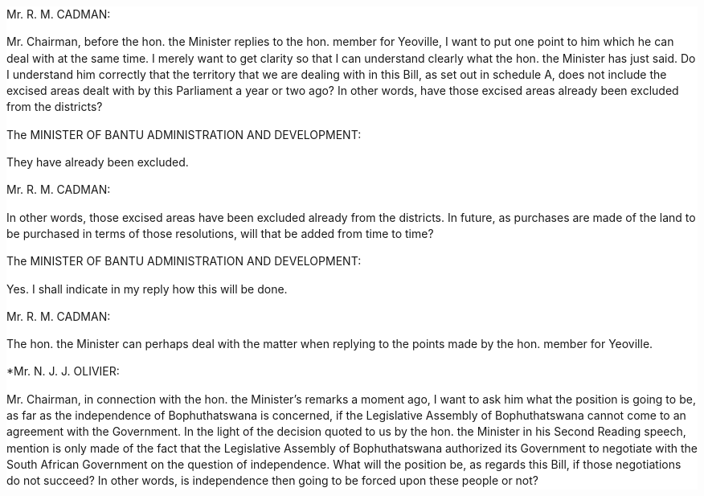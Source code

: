 <speech by="#cadman">

<from>Mr. <person refersTo="hansard_za">R. M. CADMAN</person>:</from>

<p>Mr. Chairman, before the hon. the Minister replies to the hon. member for Yeoville, I want to put one point to him which he can deal with at the same <span class="col_8643-8644" refersTo="page_0283"/>time. I merely want to get clarity so that I can understand clearly what the hon. the Minister has just said. Do I understand him correctly that the territory that we are dealing with in this Bill, as set out in schedule A, does not include the excised areas dealt with by this Parliament a year or two ago&#x003F; In other words, have those excised areas already been excluded from the districts&#x003F;</p>

</speech>

<speech by="#minister_of_bantu_administration_and_development">

<from>The <person refersTo="hansard_za">MINISTER OF BANTU ADMINISTRATION AND DEVELOPMENT</person>:</from>

<p>They have already been excluded.</p>

</speech>

<speech by="#cadman">

<from>Mr. <person refersTo="hansard_za">R. M. CADMAN</person>:</from>

<p>In other words, those excised areas have been excluded already from the districts. In future, as purchases are made of the land to be purchased in terms of those resolutions, will that be added from time to time&#x003F;</p>

</speech>

<speech by="#minister_of_bantu_administration_and_development">

<from>The <person refersTo="hansard_za">MINISTER OF BANTU ADMINISTRATION AND DEVELOPMENT</person>:</from>

<p>Yes. I shall indicate in my reply how this will be done.</p>

</speech>

<speech by="#cadman">

<from>Mr. <person refersTo="hansard_za">R. M. CADMAN</person>:</from>

<p>The hon. the Minister can perhaps deal with the matter when replying to the points made by the hon. member for Yeoville.</p>

</speech>

<speech by="#olivier">

<from>*Mr. <person refersTo="hansard_za">N. J. J. OLIVIER</person>:</from>

<p>Mr. Chairman, in connection with the hon. the Minister&#x2019;s remarks a moment ago, I want to ask him what the position is going to be, as far as the independence of Bophuthatswana is concerned, if the Legislative Assembly of Bophuthatswana cannot come to an agreement with the Government. In the light of the decision quoted to us by the hon. the Minister in his Second Reading speech, mention is only made of the fact that the Legislative Assembly of Bophuthatswana authorized its Government to negotiate with the South African Government on the question of independence. What will the position be, as regards this Bill, if those negotiations do not succeed&#x003F; In other words, is independence then going to be forced upon these people or not&#x003F;</p>
